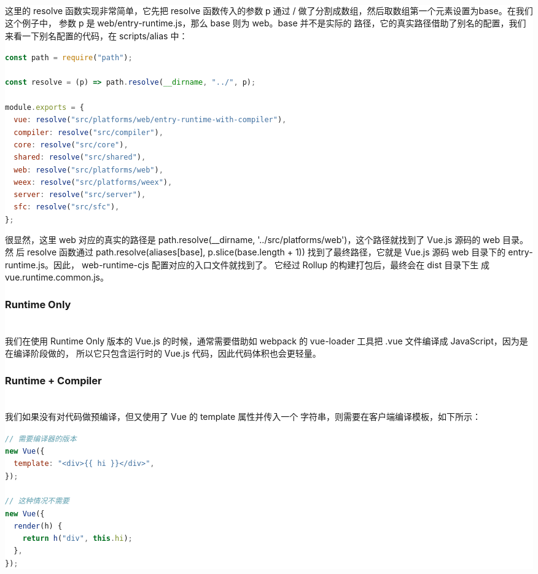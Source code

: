 这里的 <span :class="$style.red_text">resolve</span> 函数实现非常简单，它先把 <span :class="$style.red_text">resolve</span> 函数传入的参数 p 通过 <span :class="$style.red_text">/</span> 做了分割成数组，然后取数组第一个元素设置为<span :class="$style.red_text">base</span>。在我们这个例子中，
参数 <span :class="$style.red_text">p</span> 是 <span :class="$style.red_text">web/entry-runtime.js</span>，那么 <span :class="$style.red_text">base</span> 则为 <span :class="$style.red_text">web</span>。<span :class="$style.red_text">base</span> 并不是实际的
路径，它的真实路径借助了别名的配置，我们来看一下别名配置的代码，在<span :class="$style.red_text"> scripts/alias </span> 中：

```js
const path = require("path");

const resolve = (p) => path.resolve(__dirname, "../", p);

module.exports = {
  vue: resolve("src/platforms/web/entry-runtime-with-compiler"),
  compiler: resolve("src/compiler"),
  core: resolve("src/core"),
  shared: resolve("src/shared"),
  web: resolve("src/platforms/web"),
  weex: resolve("src/platforms/weex"),
  server: resolve("src/server"),
  sfc: resolve("src/sfc"),
};
```

很显然，这里 <span :class="$style.red_text">web</span> 对应的真实的路径是 <span :class="$style.red_text">path.resolve(\_\_dirname,
'../src/platforms/web')</span>，这个路径就找到了 Vue.js 源码的 web 目录。然
后 <span :class="$style.red_text">resolve</span> 函数通过<span :class="$style.red_text"> path.resolve(aliases[base], p.slice(base.length + 1))</span>
找到了最终路径，它就是 Vue.js 源码 web 目录下的 <span :class="$style.red_text">entry-runtime.js</span>。因此，
<span :class="$style.red_text">web-runtime-cjs</span> 配置对应的入口文件就找到了。
它经过 Rollup 的构建打包后，最终会在 dist 目录下生
成 <span :class="$style.red_text">vue.runtime.common.js</span>。

### Runtime Only

<br>
我们在使用 Runtime Only 版本的 Vue.js 的时候，通常需要借助如 webpack
的 vue-loader 工具把 .vue 文件编译成 JavaScript，因为是在编译阶段做的，
所以它只包含运行时的 Vue.js 代码，因此代码体积也会更轻量。

### Runtime + Compiler

<br>
我们如果没有对代码做预编译，但又使用了 Vue 的 template 属性并传入一个
字符串，则需要在客户端编译模板，如下所示：

```js
// 需要编译器的版本
new Vue({
  template: "<div>{{ hi }}</div>",
});

// 这种情况不需要
new Vue({
  render(h) {
    return h("div", this.hi);
  },
});
```
